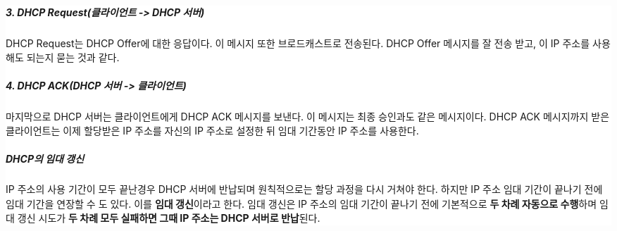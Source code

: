 ##### 3. DHCP Request(클라이언트 -> DHCP 서버)
DHCP Request는 DHCP Offer에 대한 응답이다. 이 메시지 또한 브로드캐스트로 전송된다. DHCP Offer 메시지를 잘 전송 받고, 이 IP 주소를 사용해도 되는지 묻는 것과 같다.

##### 4. DHCP ACK(DHCP 서버 -> 클라이언트)
마지막으로 DHCP 서버는 클라이언트에게 DHCP ACK 메시지를 보낸다. 이 메시지는 최종 승인과도 같은 메시지이다. DHCP ACK 메시지까지 받은 클라이언트는 이제 할당받은 IP 주소를 자신의 IP 주소로 설정한 뒤 임대 기간동안 IP 주소를 사용한다.

##### DHCP의 임대 갱신
IP 주소의 사용 기간이 모두 끝난경우 DHCP 서버에 반납되며 원칙적으로는 할당 과정을 다시 거쳐야 한다. 하지만 IP 주소 임대 기간이 끝나기 전에 임대 기간을 연장할 수 도 있다. 이를 **임대 갱신**이라고 한다. 임대 갱신은 IP 주소의 임대 기간이 끝나기 전에 기본적으로 **두 차례 자동으로 수행**하며 임대 갱신 시도가 **두 차례 모두 실패하면 그때 IP 주소는 DHCP 서버로 반납**된다.